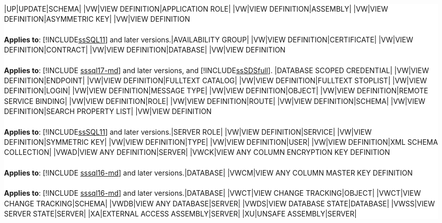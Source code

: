|UP|UPDATE|SCHEMA|
|VW|VIEW DEFINITION|APPLICATION ROLE|
|VW|VIEW DEFINITION|ASSEMBLY|
|VW|VIEW DEFINITION|ASYMMETRIC KEY|
|VW|VIEW DEFINITION<br /><br />**Applies to**: [!INCLUDE[ssSQL11](../../includes/sssql11-md.md)] and later versions.|AVAILABILITY GROUP|
|VW|VIEW DEFINITION|CERTIFICATE|
|VW|VIEW DEFINITION|CONTRACT|
|VW|VIEW DEFINITION|DATABASE|
|VW|VIEW DEFINITION<br /><br />**Applies to**: [!INCLUDE [sssql17-md](../../includes/sssql17-md.md)] and later versions, and [!INCLUDE[ssSDSfull](../../includes/sssdsfull-md.md)]. |DATABASE SCOPED CREDENTIAL|
|VW|VIEW DEFINITION|ENDPOINT|
|VW|VIEW DEFINITION|FULLTEXT CATALOG|
|VW|VIEW DEFINITION|FULLTEXT STOPLIST|
|VW|VIEW DEFINITION|LOGIN|
|VW|VIEW DEFINITION|MESSAGE TYPE|
|VW|VIEW DEFINITION|OBJECT|
|VW|VIEW DEFINITION|REMOTE SERVICE BINDING|
|VW|VIEW DEFINITION|ROLE|
|VW|VIEW DEFINITION|ROUTE|
|VW|VIEW DEFINITION|SCHEMA|
|VW|VIEW DEFINITION|SEARCH PROPERTY LIST|
|VW|VIEW DEFINITION<br /><br />**Applies to**: [!INCLUDE[ssSQL11](../../includes/sssql11-md.md)] and later versions.|SERVER ROLE|
|VW|VIEW DEFINITION|SERVICE|
|VW|VIEW DEFINITION|SYMMETRIC KEY|
|VW|VIEW DEFINITION|TYPE|
|VW|VIEW DEFINITION|USER|
|VW|VIEW DEFINITION|XML SCHEMA COLLECTION|
|VWAD|VIEW ANY DEFINITION|SERVER|
|VWCK|VIEW ANY COLUMN ENCRYPTION KEY DEFINITION<br /><br />**Applies to**: [!INCLUDE [sssql16-md](../../includes/sssql16-md.md)] and later versions.|DATABASE|
|VWCM|VIEW ANY COLUMN MASTER KEY DEFINITION<br /><br />**Applies to**: [!INCLUDE [sssql16-md](../../includes/sssql16-md.md)] and later versions.|DATABASE|
|VWCT|VIEW CHANGE TRACKING|OBJECT|
|VWCT|VIEW CHANGE TRACKING|SCHEMA|
|VWDB|VIEW ANY DATABASE|SERVER|
|VWDS|VIEW DATABASE STATE|DATABASE|
|VWSS|VIEW SERVER STATE|SERVER|
|XA|EXTERNAL ACCESS ASSEMBLY|SERVER|
|XU|UNSAFE ASSEMBLY|SERVER|
